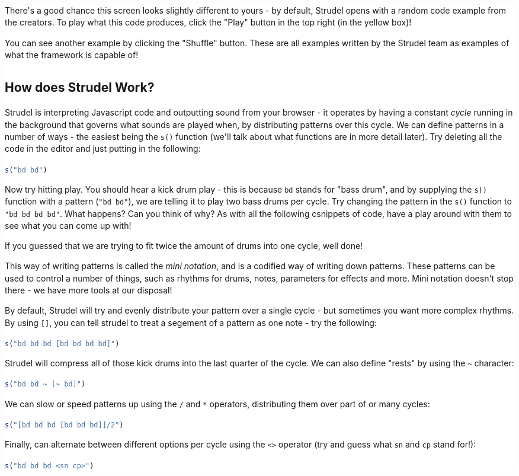 There's a good chance this screen looks slightly different to yours - by default, Strudel opens with a random code example from the creators. To play what this code produces, click the "Play" button in the top right (in the yellow box)!

You can see another example by clicking the "Shuffle" button. These are all examples written by the Strudel team as examples of what the framework is capable of!

## How does Strudel Work?

Strudel is interpreting Javascript code and outputting sound from your browser - it operates by having a constant *cycle* running in the background that governs what sounds are played when, by distributing patterns over this cycle. We can define patterns in a number of ways - the easiest being the `s()` function (we'll talk about what functions are in more detail later). Try deleting all the code in the editor and just putting in the following:

```javascript
s("bd bd")
```

Now try hitting play. You should hear a kick drum play - this is because `bd` stands for "bass drum", and by supplying the `s()` function with a pattern (`"bd bd"`), we are telling it to play two bass drums per cycle. Try changing the pattern in the `s()` function to `"bd bd bd bd"`. What happens? Can you think of why? As with all the following csnippets of code, have a play around with them to see what you can come up with!

If you guessed that we are trying to fit twice the amount of drums into one cycle, well done!

This way of writing patterns is called the *mini notation*, and is a codified way of writing down patterns. These patterns can be used to control a number of things, such as rhythms for drums, notes, parameters for effects and more. Mini notation doesn't stop there - we have more tools at our disposal!

By default, Strudel will try and evenly distribute your pattern over a single cycle - but sometimes you want more complex rhythms. By using `[]`, you can tell strudel to treat a segement of a pattern as one note - try the following:

```javascript
s("bd bd bd [bd bd bd bd]")
```

Strudel will compress all of those kick drums into the last quarter of the cycle. We can also define "rests" by using the `~` character: 

```javascript
s("bd bd ~ [~ bd]")
```

We can slow or speed patterns up using the `/` and `*` operators, distributing them over part of or many cycles:

```javascript
s("[bd bd bd [bd bd bd]]/2")
```

Finally, can alternate between different options per cycle using the `<>` operator (try and guess what `sn` and `cp` stand for!):

```javascript
s("bd bd bd <sn cp>")
```

